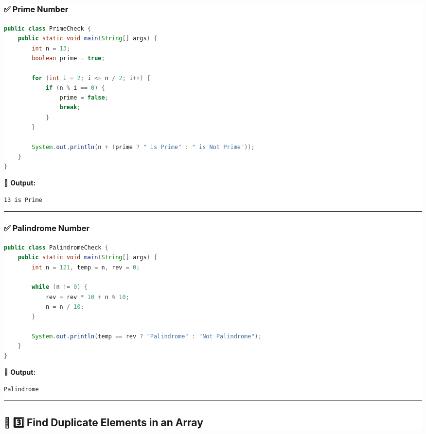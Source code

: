 ### ✅ Prime Number

```java
public class PrimeCheck {
    public static void main(String[] args) {
        int n = 13;
        boolean prime = true;

        for (int i = 2; i <= n / 2; i++) {
            if (n % i == 0) {
                prime = false;
                break;
            }
        }

        System.out.println(n + (prime ? " is Prime" : " is Not Prime"));
    }
}
```

🧠 **Output:**

```
13 is Prime
```

---

### ✅ Palindrome Number

```java
public class PalindromeCheck {
    public static void main(String[] args) {
        int n = 121, temp = n, rev = 0;

        while (n != 0) {
            rev = rev * 10 + n % 10;
            n = n / 10;
        }

        System.out.println(temp == rev ? "Palindrome" : "Not Palindrome");
    }
}
```

🧠 **Output:**

```
Palindrome
```

---

## 🧮 **3️⃣ Find Duplicate Elements in an Array**
